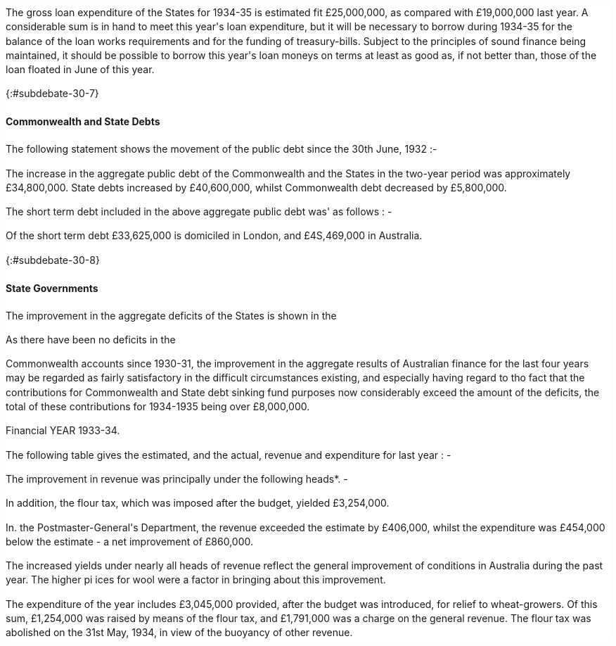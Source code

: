 The gross loan expenditure of the States for 1934-35 is estimated fit £25,000,000, as compared with £19,000,000 last year. A considerable sum is in hand to meet this year's loan expenditure, but it will be necessary to borrow during 1934-35 for the balance of the loan works requirements and for the funding of treasury-bills. Subject to the principles of sound finance being maintained, it should be possible to borrow this year's loan moneys on terms at least as good as, if not better than, those of the loan floated in June of this year. 

{:#subdebate-30-7}
#### Commonwealth and State Debts

The following statement shows the movement of the public debt since the 30th June, 1932 :- 

The increase in the aggregate public debt of the Commonwealth and the States in the two-year period was approximately £34,800,000. State debts increased by £40,600,000, whilst Commonwealth debt decreased by £5,800,000. 

The short term debt included in the above aggregate public debt was' as follows : - 

Of the short term debt £33,625,000 is domiciled in London, and £4S,469,000 in Australia. 

{:#subdebate-30-8}
#### State Governments

The improvement in the aggregate deficits of the States is shown in the 


<graphic href="144331193407240_14_8.jpg"></graphic>


As there have been no deficits in the 

Commonwealth accounts since 1930-31, the improvement in the aggregate results of Australian finance for the last four years may be regarded as fairly satisfactory in the difficult circumstances existing, and especially having regard to tho fact that the contributions for Commonwealth and State debt sinking fund purposes now considerably exceed the amount of the deficits, the total of these contributions for 1934-1935 being over £8,000,000. 

Financial YEAR 1933-34. 

The following table gives the estimated, and the actual, revenue and expenditure for last year : - 


<graphic href="144331193407240_14_9.jpg"></graphic>


The improvement in revenue was principally under the following heads*. - 


<graphic href="144331193407240_15_10.jpg"></graphic>


In addition, the flour tax, which was imposed after the budget, yielded £3,254,000. 

In. the Postmaster-General's Department, the revenue exceeded the estimate by £406,000, whilst the expenditure was £454,000 below the estimate - a net improvement of £860,000. 

The increased yields under nearly all heads of revenue reflect the general improvement of conditions in Australia during the past year. The higher pi ices for wool were a factor in bringing about this improvement. 

The expenditure of the year includes £3,045,000 provided, after the budget was introduced, for relief to wheat-growers. Of this sum, £1,254,000 was raised by means of the flour tax, and £1,791,000 was a charge on the general revenue. The flour tax was abolished on the 31st May, 1934, in view of the buoyancy of other revenue. 
